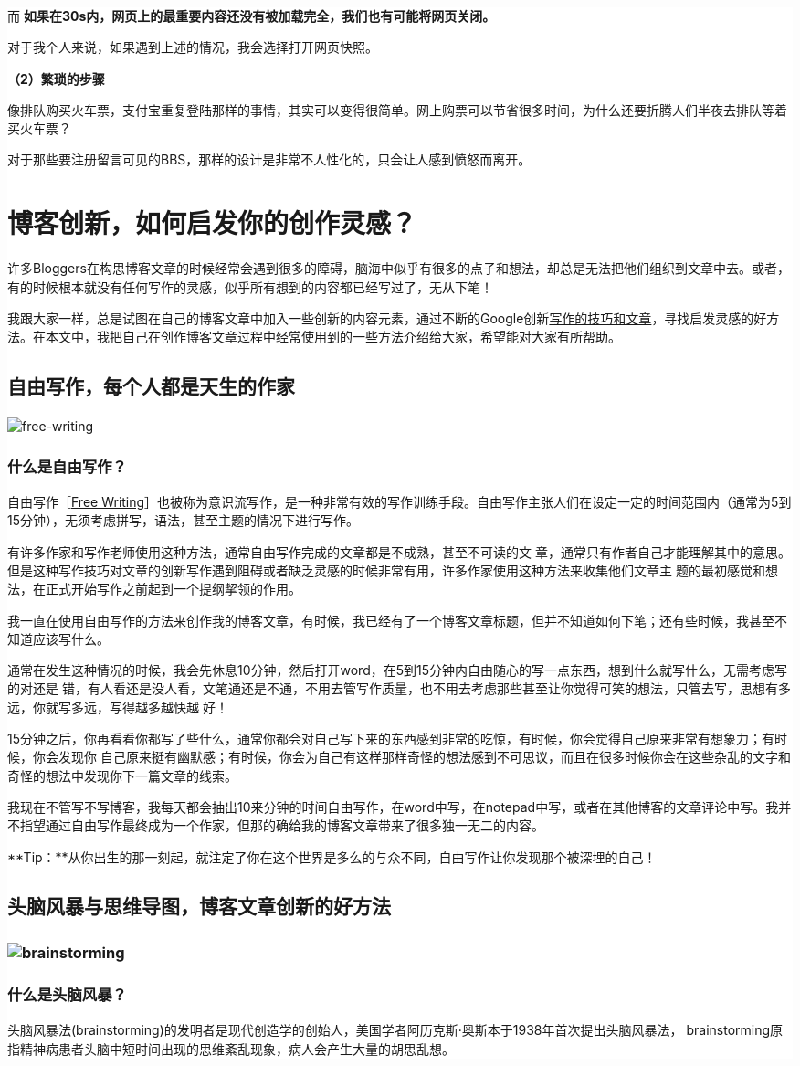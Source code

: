 而 **如果在30s内，网页上的最重要内容还没有被加载完全，我们也有可能将网页关闭。**

对于我个人来说，如果遇到上述的情况，我会选择打开网页快照。

**（2）繁琐的步骤**

像排队购买火车票，支付宝重复登陆那样的事情，其实可以变得很简单。网上购票可以节省很多时间，为什么还要折腾人们半夜去排队等着买火车票？

对于那些要注册留言可见的BBS，那样的设计是非常不人性化的，只会让人感到愤怒而离开。




# 博客创新，如何启发你的创作灵感？

许多Bloggers在构思博客文章的时候经常会遇到很多的障碍，脑海中似乎有很多的点子和想法，却总是无法把他们组织到文章中去。或者，有的时候根本就没有任何写作的灵感，似乎所有想到的内容都已经写过了，无从下笔！

我跟大家一样，总是试图在自己的博客文章中加入一些创新的内容元素，通过不断的Google创新[写作的技巧和文章](https://kenengba.com/post/506.html)，寻找启发灵感的好方法。在本文中，我把自己在创作博客文章过程中经常使用到的一些方法介绍给大家，希望能对大家有所帮助。

## 自由写作，每个人都是天生的作家

![free-writing](http://zhengyong.net/wp-content/uploads/2009/04/free-writing.jpg)

### 什么是自由写作？

自由写作［[Free Writing](http://en.wikipedia.org/wiki/Free_writing)］也被称为意识流写作，是一种非常有效的写作训练手段。自由写作主张人们在设定一定的时间范围内（通常为5到15分钟），无须考虑拼写，语法，甚至主题的情况下进行写作。

有许多作家和写作老师使用这种方法，通常自由写作完成的文章都是不成熟，甚至不可读的文 章，通常只有作者自己才能理解其中的意思。但是这种写作技巧对文章的创新写作遇到阻碍或者缺乏灵感的时候非常有用，许多作家使用这种方法来收集他们文章主 题的最初感觉和想法，在正式开始写作之前起到一个提纲挈领的作用。

我一直在使用自由写作的方法来创作我的博客文章，有时候，我已经有了一个博客文章标题，但并不知道如何下笔；还有些时候，我甚至不知道应该写什么。

通常在发生这种情况的时候，我会先休息10分钟，然后打开word，在5到15分钟内自由随心的写一点东西，想到什么就写什么，无需考虑写的对还是 错，有人看还是没人看，文笔通还是不通，不用去管写作质量，也不用去考虑那些甚至让你觉得可笑的想法，只管去写，思想有多远，你就写多远，写得越多越快越 好！

15分钟之后，你再看看你都写了些什么，通常你都会对自己写下来的东西感到非常的吃惊，有时候，你会觉得自己原来非常有想象力；有时候，你会发现你 自己原来挺有幽默感；有时候，你会为自己有这样那样奇怪的想法感到不可思议，而且在很多时候你会在这些杂乱的文字和奇怪的想法中发现你下一篇文章的线索。

我现在不管写不写博客，我每天都会抽出10来分钟的时间自由写作，在word中写，在notepad中写，或者在其他博客的文章评论中写。我并不指望通过自由写作最终成为一个作家，但那的确给我的博客文章带来了很多独一无二的内容。

**Tip：**从你出生的那一刻起，就注定了你在这个世界是多么的与众不同，自由写作让你发现那个被深埋的自己！

## 头脑风暴与思维导图，博客文章创新的好方法

### ![brainstorming](http://zhengyong.net/wp-content/uploads/2009/04/bstorm.jpg)

### 什么是头脑风暴？

头脑风暴法(brainstorming)的发明者是现代创造学的创始人，美国学者阿历克斯·奥斯本于1938年首次提出头脑风暴法， brainstorming原指精神病患者头脑中短时间出现的思维紊乱现象，病人会产生大量的胡思乱想。
